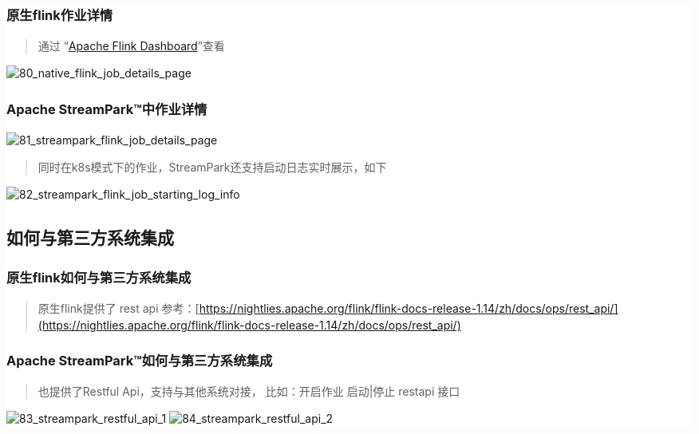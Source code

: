 ### 原生flink作业详情

> 通过 “[Apache Flink Dashboard](http://hadoop:8088/proxy/application_1701871016253_0004/#/)”查看

![80_native_flink_job_details_page](https://streampark.apache.org/doc/image/platform-usage/80_native_flink_job_details_page.png)

### Apache StreamPark™中作业详情

![81_streampark_flink_job_details_page](https://streampark.apache.org/doc/image/platform-usage/81_streampark_flink_job_details_page.png)

> 同时在k8s模式下的作业，StreamPark还支持启动日志实时展示，如下

![82_streampark_flink_job_starting_log_info](https://streampark.apache.org/doc/image/platform-usage/82_streampark_flink_job_starting_log_info.png)

## 如何与第三方系统集成

### 原生flink如何与第三方系统集成

> 原生flink提供了 rest api
> 参考：[https://nightlies.apache.org/flink/flink-docs-release-1.14/zh/docs/ops/rest_api/](https://nightlies.apache.org/flink/flink-docs-release-1.14/zh/docs/ops/rest_api/)

### Apache StreamPark™如何与第三方系统集成

> 也提供了Restful Api，支持与其他系统对接，
> 比如：开启作业 启动|停止 restapi 接口

![83_streampark_restful_api_1](https://streampark.apache.org/doc/image/platform-usage/83_streampark_restful_api_1.png)
![84_streampark_restful_api_2](https://streampark.apache.org/doc/image/platform-usage/84_streampark_restful_api_2.png)
